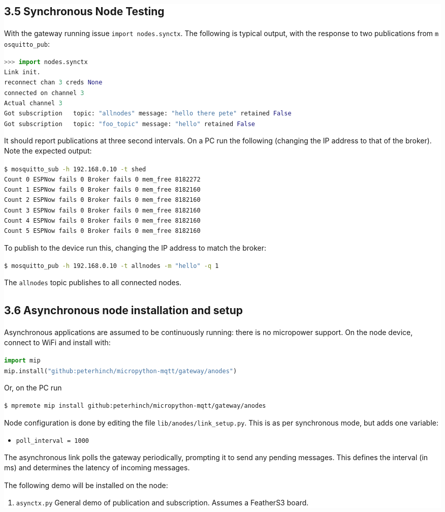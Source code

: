 ## 3.5 Synchronous Node Testing

With the gateway running issue `import nodes.synctx`. The following is typical
output, with the response to two publications from `mosquitto_pub`:
```python
>>> import nodes.synctx
Link init.
reconnect chan 3 creds None
connected on channel 3
Actual channel 3
Got subscription   topic: "allnodes" message: "hello there pete" retained False
Got subscription   topic: "foo_topic" message: "hello" retained False
```
It should report publications at three second intervals. On a PC run the
following (changing the IP address to that of the broker). Note the expected
output:
```bash
$ mosquitto_sub -h 192.168.0.10 -t shed
Count 0 ESPNow fails 0 Broker fails 0 mem_free 8182272
Count 1 ESPNow fails 0 Broker fails 0 mem_free 8182160
Count 2 ESPNow fails 0 Broker fails 0 mem_free 8182160
Count 3 ESPNow fails 0 Broker fails 0 mem_free 8182160
Count 4 ESPNow fails 0 Broker fails 0 mem_free 8182160
Count 5 ESPNow fails 0 Broker fails 0 mem_free 8182160
```
To publish to the device run this, changing the IP address to match the broker:
```bash
$ mosquitto_pub -h 192.168.0.10 -t allnodes -m "hello" -q 1
```
The `allnodes` topic publishes to all connected nodes.

## 3.6 Asynchronous node installation and setup

Asynchronous applications are assumed to be continuously running: there is no
micropower support. On the node device, connect to WiFi and install with:
```python
import mip
mip.install("github:peterhinch/micropython-mqtt/gateway/anodes")
```
Or, on the PC run
```bash
$ mpremote mip install github:peterhinch/micropython-mqtt/gateway/anodes
```
Node configuration is done by editing the file `lib/anodes/link_setup.py`. This
is as per synchronous mode, but adds one variable:
 * `poll_interval = 1000`

The asynchronous link polls the gateway periodically, prompting it to send any
pending messages. This defines the interval (in ms) and determines the latency
of incoming messages.

The following demo will be installed on the node:
 1. `asynctx.py` General demo of publication and subscription. Assumes a
 FeatherS3 board.
